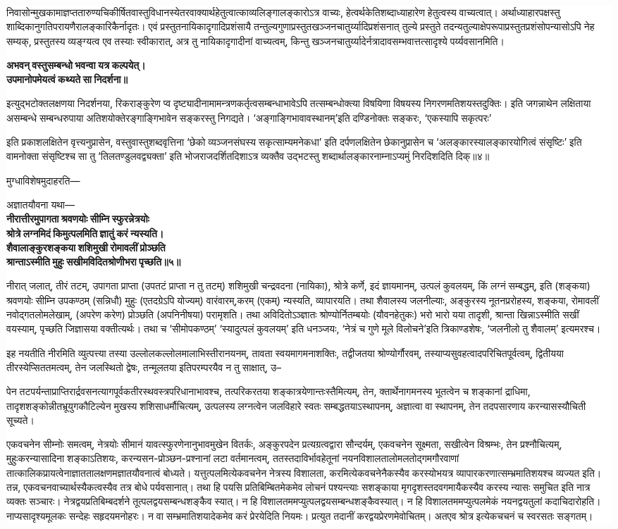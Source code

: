 निवासोन्मुखकामाज्ञप्ततारुण्यचिकीर्षितवास्तुविधानस्येतरवाक्यार्थहेतुत्वात्काव्यलिङ्गालङ्कारोऽत्र वाच्यः, हेत्वर्थकेतिशब्दाध्याहारेण हेतुत्वस्य वाच्यत्वात्। अर्थाध्याहारपक्षस्तु शाब्दिकानुगतिपरायणैरालङ्कारिकैर्नादृतः। एवं प्रस्तुतनायिकादृगादिप्रशंसायै तन्तुल्यगुणाप्रस्तुतखञ्जनचातुर्य्यादिप्रशंसनात् तुल्ये प्रस्तुते तदन्यतुल्याक्षेपरूपाप्रस्तुतप्रशंसोपन्यासोऽपि नेह सम्यक्, प्रस्तुतस्य व्यङ्ग्यत्व एव तस्याः स्वीकारात्, अत्र तु नायिकादृगादीनां वाच्यत्वम्, किन्तु खञ्जनचातुर्य्यादेर्नत्रादावसम्भवात्तत्सादृश्ये पर्य्यवसानमिति।

**अभवन् वस्तुसम्बन्धो भवन्वा यत्र कल्पयेत्।  
उपमानोपमेयत्वं कथ्यते सा निदर्शना॥**

 इत्युद्भटोक्तलक्षणया निदर्शनया, रिकराङ्कुरेण प्व दृष्ट्यादीनामामन्त्रणकर्तृत्वसम्बन्धाभावेऽपि तत्सम्बन्धोक्त्या विषयिणा विषयस्य निगरणमतिशयस्तदुक्तिः। इति जगन्नाथेन लक्षिताया असम्बन्धे सम्बन्धरुपाया अतिशयोक्तेरङ्गाङ्गिभावेन सङ्करस्तु निगद्यते। ‘अङ्गाङ्गिभावावस्थानम्’इति दण्डिनोक्तः सङ्करः, ‘एकस्यापि सकृत्परः’

इति प्रकाशलक्षितेन वृत्त्यनुप्रासेन, वस्तुवास्तुशब्दवृत्तिना ‘छेको व्यञ्जनसंघस्य सकृत्साम्यमनेकधा’ इति दर्पणलक्षितेन छेकानुप्रासेन च ‘अलङ्कारस्यालङ्कारयोगित्वं संसृष्टिः’ इति वामनोक्ता संसृष्टिश्च सा तु ‘तिलतण्डुलवद्व्यक्ता’ इति भोजराजदर्शितदिशाऽत्र व्यक्तैव उद्भटस्तु शब्दार्थालङ्कारनाम्नाऽप्यमुं निरदिशदिति दिक्॥४॥

 मुग्धाविशेषमुदाहरति—

अज्ञातयौवना यथा—  
    **नीरात्तीरमुपागता श्रवणयोः सीम्नि स्फुरन्नेत्रयोः**  
    **श्रोत्रे लग्नमिदं किमुत्पलमिति ज्ञातुं करं न्यस्यति।**  
    **शैवालाङ्कुरशङ्कया शशिमुखी रोमावलीं प्रोञ्छति**  
    **श्रान्ताऽस्मीति मुहुः सखीमविदितश्रोणीभरा पृच्छति॥५॥**

 नीरात् जलात्, तीरं तटम्, उपागता प्राप्ता (उपतटं प्राप्ता न तु तटम्) शशिमुखी चन्द्रवदना (नायिका), श्रोत्रे कर्णे, इदं ज्ञायमानम्, उत्पलं कुवलयम्, किं लग्नं सम्बद्धम्, इति (शङ्कया) श्रवणयोः सीम्नि उपकण्ठम् (सन्निधौ) मुहुः (एतदग्रेऽपि योज्यम्) वारंवारम्,करम् (एकम्) न्यस्यति, व्यापारयति। तथा शैवालस्य जलनील्याः, अङ्कुरस्य नूतनप्ररोहस्य, शङ्कया, रोमावलीं नवोद्गतलोमलेखाम्, (अपरेण करेण) प्रोञ्छति (अपनिनीषया) परामृशति। तथा अविदितोऽञ्ज्ञातः श्रोण्योर्नितम्बयोः (यौवनहेतुकः) भरो भारो यया तादृशी, श्रान्ता खिन्नाऽस्मीति सखीं वयस्याम्, पृच्छति जिज्ञासया वक्तीत्यर्थः। तथा च ‘सीमोपकण्ठम्’ ‘स्यादुत्पलं कुवलयम्’ इति धनञ्जयः, ‘नेत्रं च गुणे मूले विलोचने’इति त्रिकाण्डशेषः, ‘जलनीलो तु शैवालम्’ इत्यमरश्च।

 इह नयतीति नीरमिति व्युत्पत्त्या तस्या उल्लोलकल्लोलमालाभिस्तीरानयनम्, तावता स्वयमागमनाशक्तिः, तद्वीजतया श्रोण्योर्गौरवम्, तस्याप्यसुवहत्वादपरिचितपूर्वत्वम्, द्वितीयया तीरस्येप्सिततमत्वम्, तेन जलस्थितो द्वेषः, तन्मूलतया इतिपरम्परयैव न तु साक्षात्, उ–

पेन तटपर्यन्ताप्राप्तिरार्द्रवसनत्यागपूर्वकतीरस्थवस्त्रपरिधानाभावश्च, तत्परिकरतया शङ्कात्रयेणान्तःस्तैमित्यम्, तेन, क्तार्थेनागमनस्य भूतत्वेन च शङ्कानां द्राधिमा, तादृशशङ्कोन्नीतभ्रूयुगकौटिल्येन मुखस्य शशिसाधर्मौचित्यम्, उत्पलस्य लग्नत्वेन जलविहारे स्वतः सम्बद्धतयाऽस्थापनम्, अज्ञात्वा वा स्थापनम्, तेन तदपसारणाय करन्यासस्यौचिती सूच्यते।

 एकवचनेन सीम्नोः समत्वम्, नेत्रयोः सीमानं यावत्स्फुरणेनानुभावमुखेन वितर्कः, अङ्कुरपदेन प्रत्यग्रत्वद्वारा सौन्दर्यम्, एकवचनेन सूक्ष्मता, सखीत्वेन विश्रम्भः, तेन प्रश्नौचित्यम्, मुहुःकरन्यासादिना शङ्काऽतिशयः, करन्यसन-प्रोञ्छन-प्रश्नानां लटा वर्तमानत्वम्, ततस्तदाविर्भावहेतूनां नयनविशालतालोमलतोद्गमगौरवाणां तात्कालिकप्रायत्वेनाज्ञाततालक्षणमज्ञातयौवनात्वं बोध्यते। यत्तुत्पलमित्येकवचनेन नेत्रस्य विशालता, करमित्येकवचनेनैकस्यैव करस्योभयत्र व्यापारकरणात्सम्भ्रमातिशयश्च व्यज्यत इति। तन्न, एकवचनवाच्यार्थस्यैकत्वस्यैव तत्र बोधे पर्यवसानात्। तथा हि पयसि प्रतिबिम्बितमेकमेव लोचनं पश्यन्त्याः सशङ्काया मृगदृशस्तदवगमायैकस्यैव करस्य न्यासः समुचित इति नात्र व्यक्तः सञ्चारः। नेत्रद्वयप्रतिबिम्बदर्शने तूत्पलद्वयसम्बन्धशङ्कैव स्यात्। न हि विशालतममप्युत्पलद्वयसम्बन्धशङ्कैवस्यात्। न हि विशालतममप्युत्पलमेकं नयनद्वयतुलां कदाचिदारोहति। नाप्यसादृश्यमूलकः सन्देहः सहृदयमनोहरः। न वा सम्भ्रमातिशयादेकमेव करं प्रेरयेदिति नियमः। प्रत्युत तदानीं करद्वयप्रेरणमेवोचितम्। अतएव श्रोत्र इत्येकचचनं च स्वरसतः सङ्गतम्।
